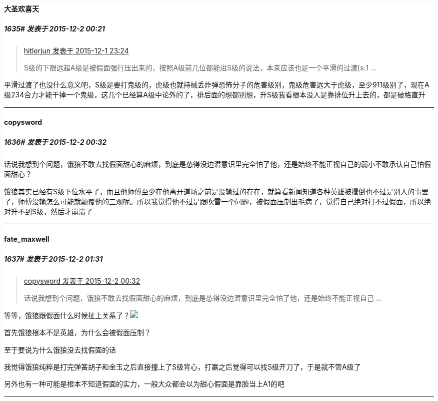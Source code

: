 ####  大圣欢喜天  
##### 1635#       发表于 2015-12-2 00:21



<blockquote><a href="httphttps://bbs.saraba1st.com/2b/forum.php?mod=redirect&amp;goto=findpost&amp;pid=30903441&amp;ptid=1105845" target="_blank">hitlerjun 发表于 2015-12-1 23:24</a>

S级的下限远超A级是被假面强行压出来的，按照A级前几位都能进S级的说法，本来应该也是一个平滑的过渡[s:1 ...</blockquote>
平滑过渡了也没什么意义吧，S级是要打鬼级的，虎级也就持械丢炸弹恐怖分子的危害级别，鬼级危害远大于虎级，至少911级别了，现在A级234合力才能干掉一个鬼级，这几个已经算A级中论外的了，排后面的想都别想，升S级我看根本没人是靠排位升上去的，都是破格直升







-----

####  copysword  
##### 1636#       发表于 2015-12-2 00:32




话说我想到个问题，饿狼不敢去找假面甜心的麻烦，到底是怂得没边潜意识里完全怕了他，还是始终不能正视自己的弱小不敢承认自己怕假面甜心？

饿狼其实已经有S级下位水平了，而且他师傅至少在他离开道场之前是没输过的存在，就算看新闻知道各种英雄被撂倒也不过是别人的事罢了，师傅没输怎么可能就颠覆他的三观呢。所以我觉得他不过是跟吹雪一个问题，被假面压制出毛病了，觉得自己绝对打不过假面，所以绝对升不到S级，然后才崩溃了







-----

####  fate_maxwell  
##### 1637#       发表于 2015-12-2 01:31



<blockquote><a href="httphttps://bbs.saraba1st.com/2b/forum.php?mod=redirect&amp;goto=findpost&amp;pid=30903907&amp;ptid=1105845" target="_blank">copysword 发表于 2015-12-2 00:32</a>

话说我想到个问题，饿狼不敢去找假面甜心的麻烦，到底是怂得没边潜意识里完全怕了他，还是始终不能正视自己 ...</blockquote>
等等，饿狼跟假面什么时候扯上关系了？<img src="https://static.saraba1st.com/image/smiley/face/04.gif" referrerpolicy="no-referrer">

首先饿狼根本不是英雄，为什么会被假面压制？


至于要说为什么饿狼没去找假面的话

我觉得饿狼纯粹是打完弹簧胡子和金玉之后直接撞上了S级背心，打赢之后觉得可以找S级开刀了，于是就不管A级了


另外也有一种可能是根本不知道假面的实力，一般大众都会以为甜心假面是靠脸当上A1的吧







-----
